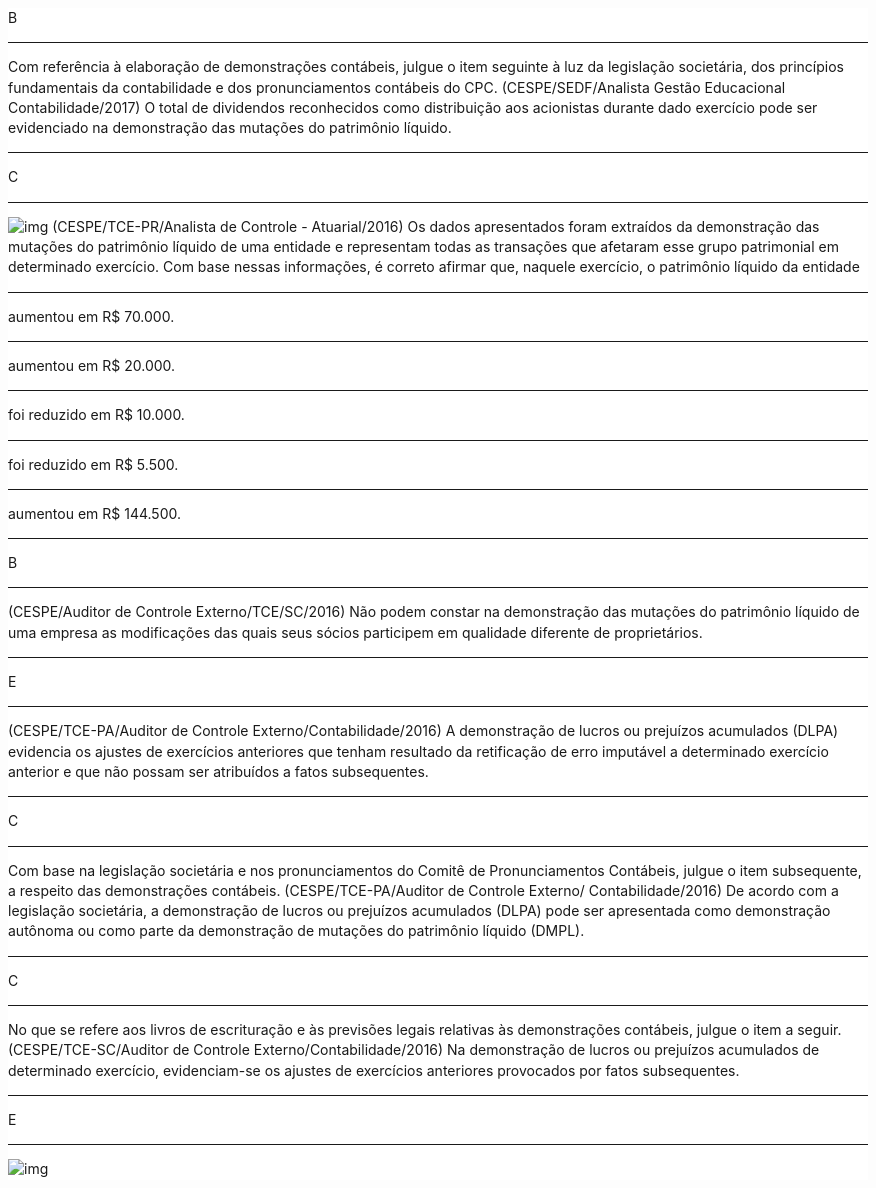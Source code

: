 B
****
Com referência à elaboração de demonstrações contábeis, julgue o item seguinte à luz da legislação societária, dos princípios fundamentais da contabilidade e dos pronunciamentos contábeis do CPC.
(CESPE/SEDF/Analista Gestão Educacional Contabilidade/2017) O total de dividendos reconhecidos como distribuição aos acionistas durante dado exercício pode ser evidenciado na demonstração das mutações do patrimônio líquido.
***
C
****
![img](https://s3.amazonaws.com/qcon-assets-production/images/provas/50183/54e8e8969929f253a3a5.png)
(CESPE/TCE-PR/Analista de Controle - Atuarial/2016) Os dados apresentados foram extraídos da demonstração das mutações do patrimônio líquido de uma entidade e representam todas as transações que afetaram esse grupo patrimonial em determinado exercício.
Com base nessas informações, é correto afirmar que, naquele exercício, o patrimônio líquido da entidade
***
aumentou em R$ 70.000.
***
aumentou em R$ 20.000.
***
foi reduzido em R$ 10.000.
***
foi reduzido em R$ 5.500.
***
aumentou em R$ 144.500.
***
B
****
(CESPE/Auditor de Controle Externo/TCE/SC/2016) Não podem constar na demonstração das mutações do patrimônio líquido de uma empresa as modificações das quais seus sócios participem em qualidade diferente de proprietários.
***
E
****
(CESPE/TCE-PA/Auditor de Controle Externo/Contabilidade/2016) A demonstração de lucros ou prejuízos acumulados (DLPA) evidencia os ajustes de exercícios anteriores que tenham resultado da retificação de erro imputável a determinado exercício anterior e que não possam ser atribuídos a fatos subsequentes.
***
C
****
Com base na legislação societária e nos pronunciamentos do Comitê de Pronunciamentos Contábeis, julgue o item subsequente, a respeito das demonstrações contábeis.
(CESPE/TCE-PA/Auditor de Controle Externo/ Contabilidade/2016) De acordo com a legislação societária, a demonstração de lucros ou prejuízos acumulados (DLPA) pode ser apresentada como demonstração autônoma ou como parte da demonstração de mutações do patrimônio líquido (DMPL).
***
C
****
No que se refere aos livros de escrituração e às previsões legais relativas às demonstrações contábeis, julgue o item a seguir.
(CESPE/TCE-SC/Auditor de Controle Externo/Contabilidade/2016) Na demonstração de lucros ou prejuízos acumulados de determinado exercício, evidenciam-se os ajustes de exercícios anteriores provocados por fatos subsequentes.
***
E
****
![img](https://s3.amazonaws.com/qcon-assets-production/images/provas/46215/12781ae012081049937d.png)